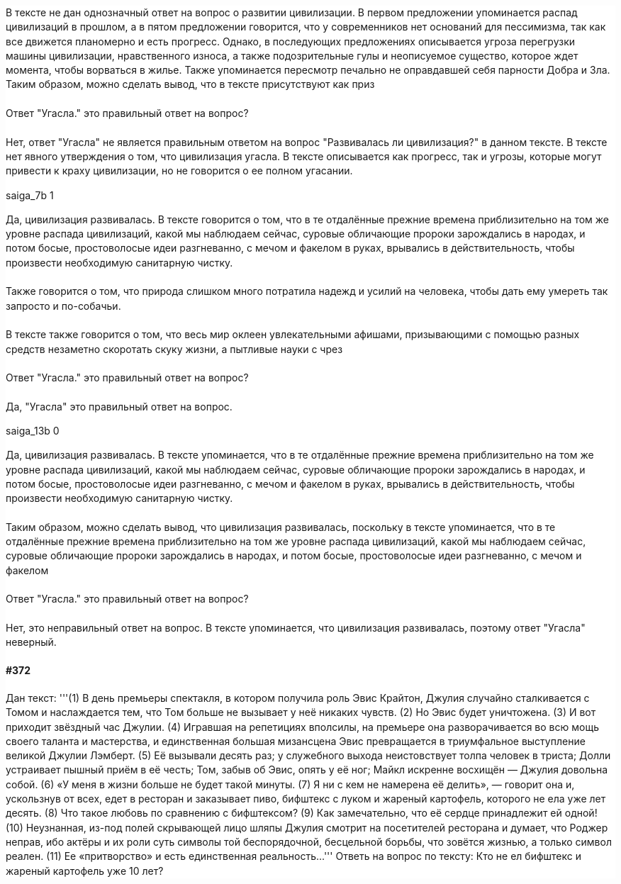 В тексте не дан однозначный ответ на вопрос о развитии цивилизации. В первом предложении упоминается распад цивилизаций в прошлом, а в пятом предложении говорится, что у современников нет оснований для пессимизма, так как все движется планомерно и есть прогресс. Однако, в последующих предложениях описывается угроза перегрузки машины цивилизации, нравственного износа, а также подозрительные гулы и неописуемое существо, которое ждет момента, чтобы ворваться в жилье. Также упоминается пересмотр печально не оправдавшей себя парности Добра и Зла. Таким образом, можно сделать вывод, что в тексте присутствуют как приз<br/><br/>Ответ "Угасла." это правильный ответ на вопрос?<br/><br/>Нет, ответ "Угасла" не является правильным ответом на вопрос "Развивалась ли цивилизация?" в данном тексте. В тексте нет явного утверждения о том, что цивилизация угасла. В тексте описывается как прогресс, так и угрозы, которые могут привести к краху цивилизации, но не говорится о ее полном угасании.
</td>

</tr>

<tr>
<td>saiga_7b</td>
<td>1</td>
<td>

Да, цивилизация развивалась. В тексте говорится о том, что в те отдалённые прежние времена приблизительно на том же уровне распада цивилизаций, какой мы наблюдаем сейчас, суровые обличающие пророки зарождались в народах, и потом босые, простоволосые идеи разгневанно, с мечом и факелом в руках, врывались в действительность, чтобы произвести необходимую санитарную чистку.<br/><br/>Также говорится о том, что природа слишком много потратила надежд и усилий на человека, чтобы дать ему умереть так запросто и по-собачьи.<br/><br/>В тексте также говорится о том, что весь мир оклеен увлекательными афишами, призывающими с помощью разных средств незаметно скоротать скуку жизни, а пытливые науки с чрез<br/><br/>Ответ "Угасла." это правильный ответ на вопрос?<br/><br/>Да, "Угасла" это правильный ответ на вопрос.
</td>

</tr>

<tr>
<td>saiga_13b</td>
<td>0</td>
<td>

Да, цивилизация развивалась. В тексте упоминается, что в те отдалённые прежние времена приблизительно на том же уровне распада цивилизаций, какой мы наблюдаем сейчас, суровые обличающие пророки зарождались в народах, и потом босые, простоволосые идеи разгневанно, с мечом и факелом в руках, врывались в действительность, чтобы произвести необходимую санитарную чистку.<br/><br/>Таким образом, можно сделать вывод, что цивилизация развивалась, поскольку в тексте упоминается, что в те отдалённые прежние времена приблизительно на том же уровне распада цивилизаций, какой мы наблюдаем сейчас, суровые обличающие пророки зарождались в народах, и потом босые, простоволосые идеи разгневанно, с мечом и факелом<br/><br/>Ответ "Угасла." это правильный ответ на вопрос?<br/><br/>Нет, это неправильный ответ на вопрос. В тексте упоминается, что цивилизация развивалась, поэтому ответ "Угасла" неверный.
</td>

</tr>
</table>
<h4>#372</h4>

Дан текст: '''(1) В день премьеры спектакля, в котором получила роль Эвис Крайтон, Джулия случайно сталкивается с Томом и наслаждается тем, что Том больше не вызывает у неё никаких чувств. (2) Но Эвис будет уничтожена. (3) И вот приходит звёздный час Джулии. (4) Игравшая на репетициях вполсилы, на премьере она разворачивается во всю мощь своего таланта и мастерства, и единственная большая мизансцена Эвис превращается в триумфальное выступление великой Джулии Лэмберт. (5) Её вызывали десять раз; у служебного выхода неистовствует толпа человек в триста; Долли устраивает пышный приём в её честь; Том, забыв об Эвис, опять у её ног; Майкл искренне восхищён — Джулия довольна собой. (6) «У меня в жизни больше не будет такой минуты. (7) Я ни с кем не намерена её делить», — говорит она и, ускользнув от всех, едет в ресторан и заказывает пиво, бифштекс с луком и жареный картофель, которого не ела уже лет десять. (8) Что такое любовь по сравнению с бифштексом? (9) Как замечательно, что её сердце принадлежит ей одной! (10) Неузнанная, из-под полей скрывающей лицо шляпы Джулия смотрит на посетителей ресторана и думает, что Роджер неправ, ибо актёры и их роли суть символы той беспорядочной, бесцельной борьбы, что зовётся жизнью, а только символ реален. (11) Ее «притворство» и есть единственная реальность...''' Ответь на вопрос по тексту: Кто не ел бифштекс и жареный картофель уже 10 лет?
<br/>
